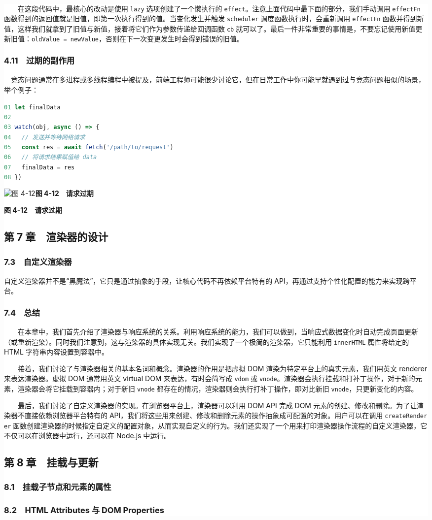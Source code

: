 　　在这段代码中，最核心的改动是使用 `lazy` 选项创建了一个懒执行的 `effect`。注意上面代码中最下面的部分，我们手动调用 `effectFn` 函数得到的返回值就是旧值，即第一次执行得到的值。当变化发生并触发 `scheduler` 调度函数执行时，会重新调用 `effectFn` 函数并得到新值，这样我们就拿到了旧值与新值，接着将它们作为参数传递给回调函数 `cb` 就可以了。最后一件非常重要的事情是，不要忘记使用新值更新旧值：`oldValue = newValue`，否则在下一次变更发生时会得到错误的旧值。



### 4.11　过期的副作用

　竞态问题通常在多进程或多线程编程中被提及，前端工程师可能很少讨论它，但在日常工作中你可能早就遇到过与竞态问题相似的场景，举个例子：

```js
01 let finalData
02
03 watch(obj, async () => {
04   // 发送并等待网络请求
05   const res = await fetch('/path/to/request')
06   // 将请求结果赋值给 data
07   finalData = res
08 })
```

![图 4-12](https://blog-picgo-typora.oss-cn-hangzhou.aliyuncs.com/image-20250307013051705.png)**图 4-12　请求过期**

**图 4-12　请求过期**



## 第 7 章　渲染器的设计

### 7.3　自定义渲染器

自定义渲染器并不是“黑魔法”，它只是通过抽象的手段，让核心代码不再依赖平台特有的 API，再通过支持个性化配置的能力来实现跨平台。



### 7.4　总结

　　在本章中，我们首先介绍了渲染器与响应系统的关系。利用响应系统的能力，我们可以做到，当响应式数据变化时自动完成页面更新（或重新渲染）。同时我们注意到，这与渲染器的具体实现无关。我们实现了一个极简的渲染器，它只能利用 `innerHTML` 属性将给定的 HTML 字符串内容设置到容器中。

　　接着，我们讨论了与渲染器相关的基本名词和概念。渲染器的作用是把虚拟 DOM 渲染为特定平台上的真实元素，我们用英文 renderer 来表达渲染器。虚拟 DOM 通常用英文 virtual DOM 来表达，有时会简写成 `vdom` 或 `vnode`。渲染器会执行挂载和打补丁操作，对于新的元素，渲染器会将它挂载到容器内；对于新旧 `vnode` 都存在的情况，渲染器则会执行打补丁操作，即对比新旧 `vnode`，只更新变化的内容。

　　最后，我们讨论了自定义渲染器的实现。在浏览器平台上，渲染器可以利用 DOM API 完成 DOM 元素的创建、修改和删除。为了让渲染器不直接依赖浏览器平台特有的 API，我们将这些用来创建、修改和删除元素的操作抽象成可配置的对象。用户可以在调用 `createRenderer` 函数创建渲染器的时候指定自定义的配置对象，从而实现自定义的行为。我们还实现了一个用来打印渲染器操作流程的自定义渲染器，它不仅可以在浏览器中运行，还可以在 Node.js 中运行。



## 第 8 章　挂载与更新	

### 8.1　挂载子节点和元素的属性

### 8.2　HTML Attributes 与 DOM Properties
